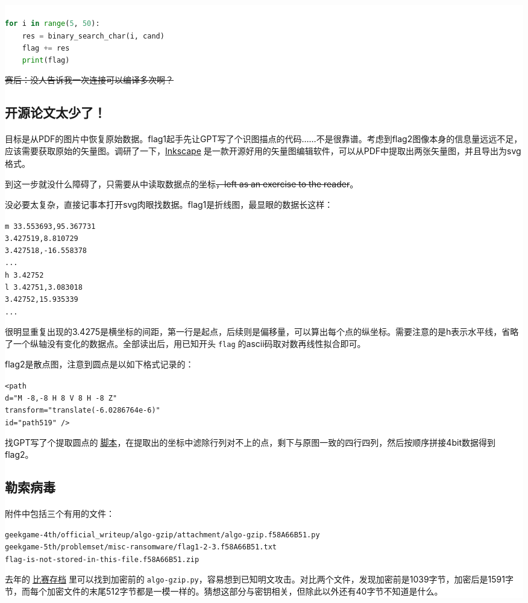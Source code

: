 ```python

for i in range(5, 50):
    res = binary_search_char(i, cand)
    flag += res
    print(flag)
```

~~赛后：没人告诉我一次连接可以编译多次啊？~~



## 开源论文太少了！

目标是从PDF的图片中恢复原始数据。flag1起手先让GPT写了个识图描点的代码……不是很靠谱。考虑到flag2图像本身的信息量远远不足，应该需要获取原始的矢量图。调研了一下，[Inkscape](https://www.inkscape.org/) 是一款开源好用的矢量图编辑软件，可以从PDF中提取出两张矢量图，并且导出为svg格式。

到这一步就没什么障碍了，只需要从中读取数据点的坐标~~，left as an exercise to the reader~~。

没必要太复杂，直接记事本打开svg肉眼找数据。flag1是折线图，最显眼的数据长这样：

```
m 33.553693,95.367731 
3.427519,8.810729 
3.427518,-16.558378
... 
h 3.42752 
l 3.42751,3.083018 
3.42752,15.935339 
...
```

很明显重复出现的3.4275是横坐标的间距，第一行是起点，后续则是偏移量，可以算出每个点的纵坐标。需要注意的是h表示水平线，省略了一个纵轴没有变化的数据点。全部读出后，用已知开头 `flag` 的ascii码取对数再线性拟合即可。

flag2是散点图，注意到圆点是以如下格式记录的：

```
<path
d="M -8,-8 H 8 V 8 H -8 Z"
transform="translate(-6.0286764e-6)"
id="path519" />
```

找GPT写了个提取圆点的 [脚本](codes/paper.ipynb)，在提取出的坐标中滤除行列对不上的点，剩下与原图一致的四行四列，然后按顺序拼接4bit数据得到flag2。



## 勒索病毒

附件中包括三个有用的文件：

```
geekgame-4th/official_writeup/algo-gzip/attachment/algo-gzip.f58A66B51.py
geekgame-5th/problemset/misc-ransomware/flag1-2-3.f58A66B51.txt
flag-is-not-stored-in-this-file.f58A66B51.zip
```

去年的 [比赛存档](https://github.com/PKU-GeekGame/geekgame-4th/blob/master/official_writeup/algo-gzip/attachment/algo-gzip.py) 里可以找到加密前的 `algo-gzip.py`，容易想到已知明文攻击。对比两个文件，发现加密前是1039字节，加密后是1591字节，而每个加密文件的末尾512字节都是一模一样的。猜想这部分与密钥相关，但除此以外还有40字节不知道是什么。

